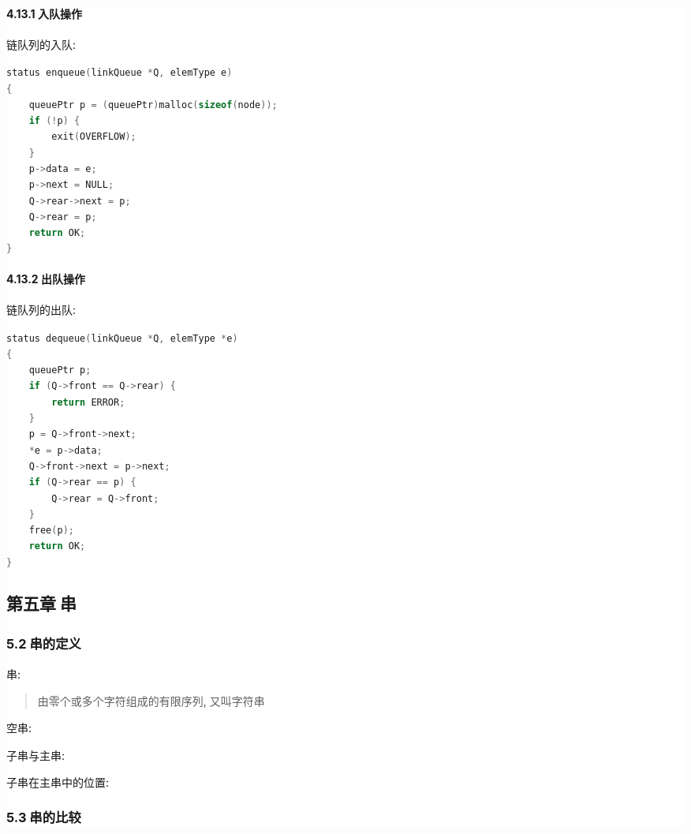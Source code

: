 #### 4.13.1 入队操作

链队列的入队:

```c
status enqueue(linkQueue *Q, elemType e)
{
    queuePtr p = (queuePtr)malloc(sizeof(node));
    if (!p) {
        exit(OVERFLOW);
    }
    p->data = e;
    p->next = NULL;
    Q->rear->next = p;
    Q->rear = p;
    return OK;
}
```

#### 4.13.2 出队操作

链队列的出队:

```c
status dequeue(linkQueue *Q, elemType *e)
{
    queuePtr p;
    if (Q->front == Q->rear) {
        return ERROR;
    }
    p = Q->front->next;
    *e = p->data;
    Q->front->next = p->next;
    if (Q->rear == p) {
        Q->rear = Q->front;
    }
    free(p);
    return OK;
}
```

## 第五章 串

### 5.2 串的定义

串:
> 由零个或多个字符组成的有限序列, 又叫字符串

空串:

子串与主串:

子串在主串中的位置:

### 5.3 串的比较
